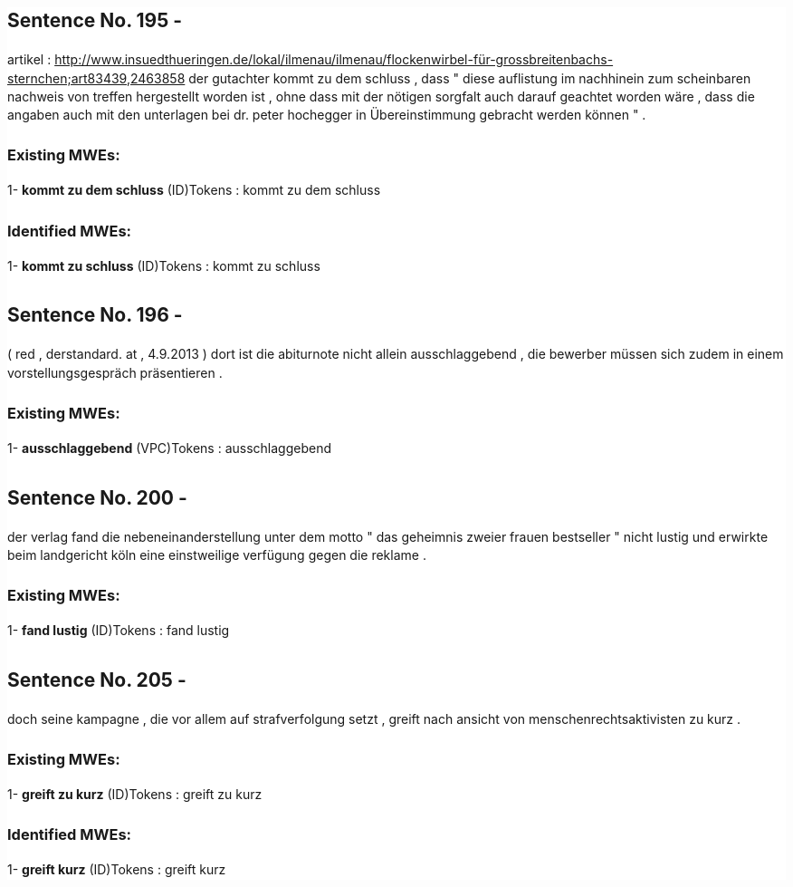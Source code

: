 ## Sentence No. 195 - 
artikel : http://www.insuedthueringen.de/lokal/ilmenau/ilmenau/flockenwirbel-für-grossbreitenbachs-sternchen;art83439,2463858 der gutachter kommt zu dem schluss , dass " diese auflistung im nachhinein zum scheinbaren nachweis von treffen hergestellt worden ist , ohne dass mit der nötigen sorgfalt auch darauf geachtet worden wäre , dass die angaben auch mit den unterlagen bei dr. peter hochegger in Übereinstimmung gebracht werden können " . 
### Existing MWEs: 
1- **kommt zu dem schluss** (ID)Tokens : 
kommt
zu
dem
schluss

### Identified MWEs: 
1- **kommt zu schluss** (ID)Tokens : 
kommt
zu
schluss

## Sentence No. 196 - 
( red , derstandard. at , 4.9.2013 ) dort ist die abiturnote nicht allein ausschlaggebend , die bewerber müssen sich zudem in einem vorstellungsgespräch präsentieren . 
### Existing MWEs: 
1- **ausschlaggebend** (VPC)Tokens : 
ausschlaggebend

## Sentence No. 200 - 
der verlag fand die nebeneinanderstellung unter dem motto " das geheimnis zweier frauen bestseller " nicht lustig und erwirkte beim landgericht köln eine einstweilige verfügung gegen die reklame . 
### Existing MWEs: 
1- **fand lustig** (ID)Tokens : 
fand
lustig

## Sentence No. 205 - 
doch seine kampagne , die vor allem auf strafverfolgung setzt , greift nach ansicht von menschenrechtsaktivisten zu kurz . 
### Existing MWEs: 
1- **greift zu kurz** (ID)Tokens : 
greift
zu
kurz

### Identified MWEs: 
1- **greift kurz** (ID)Tokens : 
greift
kurz
